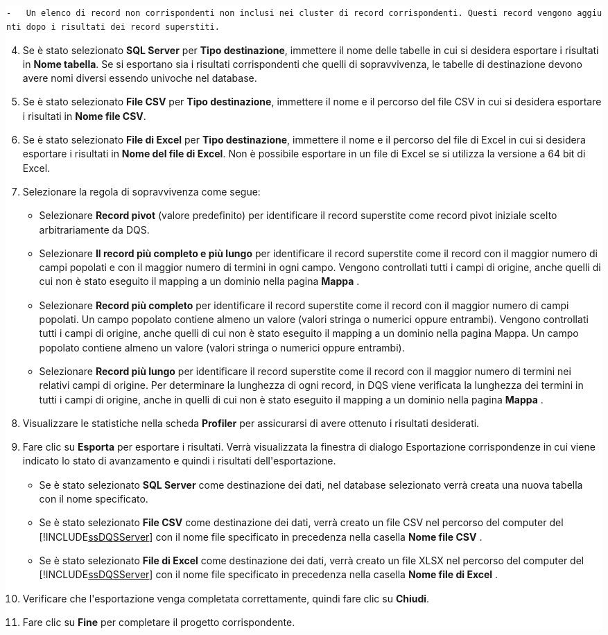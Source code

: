     -   Un elenco di record non corrispondenti non inclusi nei cluster di record corrispondenti. Questi record vengono aggiunti dopo i risultati dei record superstiti.  
  
4.  Se è stato selezionato **SQL Server** per **Tipo destinazione**, immettere il nome delle tabelle in cui si desidera esportare i risultati in **Nome tabella**. Se si esportano sia i risultati corrispondenti che quelli di sopravvivenza, le tabelle di destinazione devono avere nomi diversi essendo univoche nel database.  
  
5.  Se è stato selezionato **File CSV** per **Tipo destinazione**, immettere il nome e il percorso del file CSV in cui si desidera esportare i risultati in **Nome file CSV**.  
  
6.  Se è stato selezionato **File di Excel** per **Tipo destinazione**, immettere il nome e il percorso del file di Excel in cui si desidera esportare i risultati in **Nome del file di Excel**. Non è possibile esportare in un file di Excel se si utilizza la versione a 64 bit di Excel.  
  
7.  Selezionare la regola di sopravvivenza come segue:  
  
    -   Selezionare **Record pivot** (valore predefinito) per identificare il record superstite come record pivot iniziale scelto arbitrariamente da DQS.  
  
    -   Selezionare **Il record più completo e più lungo** per identificare il record superstite come il record con il maggior numero di campi popolati e con il maggior numero di termini in ogni campo. Vengono controllati tutti i campi di origine, anche quelli di cui non è stato eseguito il mapping a un dominio nella pagina **Mappa** .  
  
    -   Selezionare **Record più completo** per identificare il record superstite come il record con il maggior numero di campi popolati. Un campo popolato contiene almeno un valore (valori stringa o numerici oppure entrambi). Vengono controllati tutti i campi di origine, anche quelli di cui non è stato eseguito il mapping a un dominio nella pagina Mappa. Un campo popolato contiene almeno un valore (valori stringa o numerici oppure entrambi).  
  
    -   Selezionare **Record più lungo** per identificare il record superstite come il record con il maggior numero di termini nei relativi campi di origine. Per determinare la lunghezza di ogni record, in DQS viene verificata la lunghezza dei termini in tutti i campi di origine, anche in quelli di cui non è stato eseguito il mapping a un dominio nella pagina **Mappa** .  
  
8.  Visualizzare le statistiche nella scheda **Profiler** per assicurarsi di avere ottenuto i risultati desiderati.  
  
9. Fare clic su **Esporta** per esportare i risultati. Verrà visualizzata la finestra di dialogo Esportazione corrispondenze in cui viene indicato lo stato di avanzamento e quindi i risultati dell'esportazione.  
  
    -   Se è stato selezionato **SQL Server** come destinazione dei dati, nel database selezionato verrà creata una nuova tabella con il nome specificato.  
  
    -   Se è stato selezionato **File CSV** come destinazione dei dati, verrà creato un file CSV nel percorso del computer del [!INCLUDE[ssDQSServer](../includes/ssdqsserver-md.md)] con il nome file specificato in precedenza nella casella **Nome file CSV** .  
  
    -   Se è stato selezionato **File di Excel** come destinazione dei dati, verrà creato un file XLSX nel percorso del computer del [!INCLUDE[ssDQSServer](../includes/ssdqsserver-md.md)] con il nome file specificato in precedenza nella casella **Nome file di Excel** .  
  
10. Verificare che l'esportazione venga completata correttamente, quindi fare clic su **Chiudi**.  
  
11. Fare clic su **Fine** per completare il progetto corrispondente.  
  